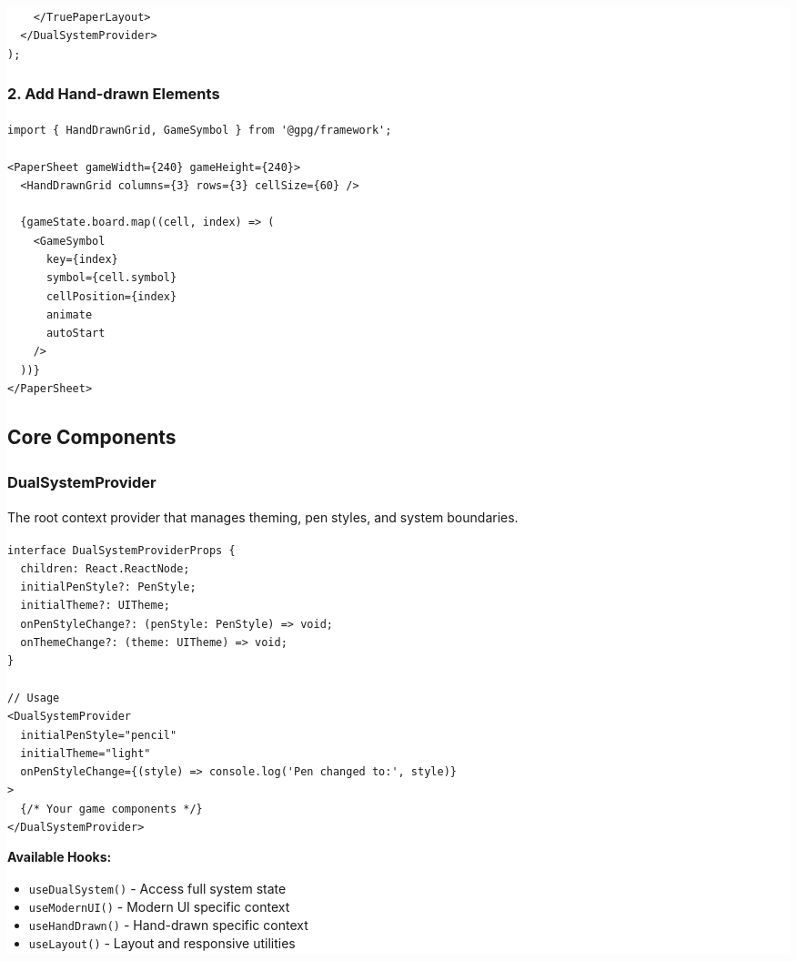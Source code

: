 ```tsx
    </TruePaperLayout>
  </DualSystemProvider>
);
```

### 2. Add Hand-drawn Elements

```tsx
import { HandDrawnGrid, GameSymbol } from '@gpg/framework';

<PaperSheet gameWidth={240} gameHeight={240}>
  <HandDrawnGrid columns={3} rows={3} cellSize={60} />
  
  {gameState.board.map((cell, index) => (
    <GameSymbol 
      key={index}
      symbol={cell.symbol}
      cellPosition={index}
      animate
      autoStart
    />
  ))}
</PaperSheet>
```

## Core Components

### DualSystemProvider

The root context provider that manages theming, pen styles, and system boundaries.

```tsx
interface DualSystemProviderProps {
  children: React.ReactNode;
  initialPenStyle?: PenStyle;
  initialTheme?: UITheme;
  onPenStyleChange?: (penStyle: PenStyle) => void;
  onThemeChange?: (theme: UITheme) => void;
}

// Usage
<DualSystemProvider 
  initialPenStyle="pencil"
  initialTheme="light"
  onPenStyleChange={(style) => console.log('Pen changed to:', style)}
>
  {/* Your game components */}
</DualSystemProvider>
```

**Available Hooks:**
- `useDualSystem()` - Access full system state
- `useModernUI()` - Modern UI specific context
- `useHandDrawn()` - Hand-drawn specific context
- `useLayout()` - Layout and responsive utilities
